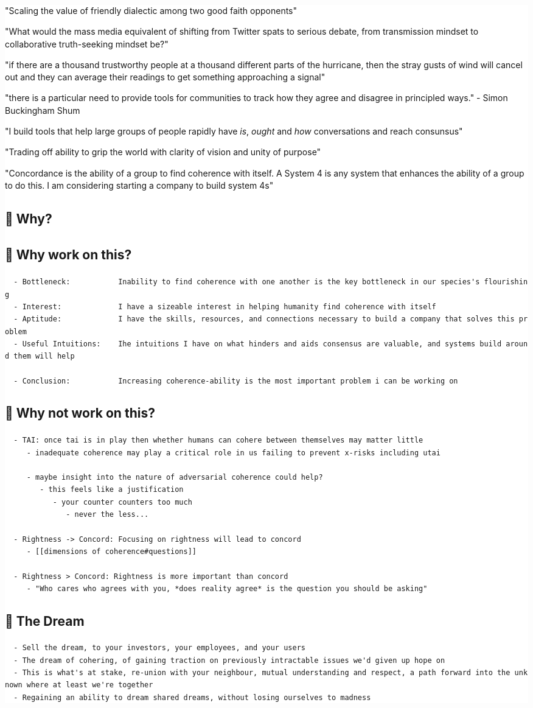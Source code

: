    "Scaling the value of friendly dialectic among two good faith opponents"

   "What would the mass media equivalent of shifting from Twitter spats to serious debate, from transmission mindset to collaborative truth-seeking mindset be?"

   "if there are a thousand trustworthy people at a thousand different parts of the hurricane, then the stray gusts of wind will cancel out and they can average their readings to get something approaching a signal"

   "there is a particular need to provide tools for communities to track how they agree and disagree in principled ways." - Simon Buckingham Shum

   "I build tools that help large groups of people rapidly have *is*, *ought* and *how* conversations and reach consunsus"

   "Trading off ability to grip the world with clarity of vision and unity of purpose"

"Concordance is the ability of a group to find coherence with itself.
A System 4 is any system that enhances the ability of a group to do this.
I am considering starting a company to build system 4s"

## 📜 Why?
   ## 🦋 Why work on this?
      - Bottleneck:           Inability to find coherence with one another is the key bottleneck in our species's flourishing
      - Interest:             I have a sizeable interest in helping humanity find coherence with itself
      - Aptitude:             I have the skills, resources, and connections necessary to build a company that solves this problem
      - Useful Intuitions:    Ihe intuitions I have on what hinders and aids consensus are valuable, and systems build around them will help
      
      - Conclusion:           Increasing coherence-ability is the most important problem i can be working on

   ## 📍 Why not work on this?
      - TAI: once tai is in play then whether humans can cohere between themselves may matter little
         - inadequate coherence may play a critical role in us failing to prevent x-risks including utai

         - maybe insight into the nature of adversarial coherence could help?
            - this feels like a justification
               - your counter counters too much
                  - never the less...

      - Rightness -> Concord: Focusing on rightness will lead to concord
         - [[dimensions of coherence#questions]]
      
      - Rightness > Concord: Rightness is more important than concord
         - "Who cares who agrees with you, *does reality agree* is the question you should be asking"

   ## 🔮 The Dream
      - Sell the dream, to your investors, your employees, and your users
      - The dream of cohering, of gaining traction on previously intractable issues we'd given up hope on
      - This is what's at stake, re-union with your neighbour, mutual understanding and respect, a path forward into the unknown where at least we're together
      - Regaining an ability to dream shared dreams, without losing ourselves to madness
